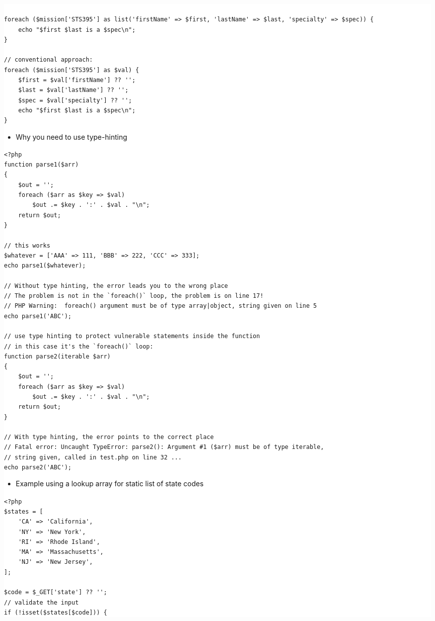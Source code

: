 ```

foreach ($mission['STS395'] as list('firstName' => $first, 'lastName' => $last, 'specialty' => $spec)) {
	echo "$first $last is a $spec\n";
}

// conventional approach:
foreach ($mission['STS395'] as $val) {
	$first = $val['firstName'] ?? '';
	$last = $val['lastName'] ?? '';
	$spec = $val['specialty'] ?? '';
	echo "$first $last is a $spec\n";
}

```
* Why you need to use type-hinting
```
<?php
function parse1($arr)
{
	$out = '';
	foreach ($arr as $key => $val)
		$out .= $key . ':' . $val . "\n";
	return $out;
}

// this works
$whatever = ['AAA' => 111, 'BBB' => 222, 'CCC' => 333];
echo parse1($whatever);

// Without type hinting, the error leads you to the wrong place
// The problem is not in the `foreach()` loop, the problem is on line 17!
// PHP Warning:  foreach() argument must be of type array|object, string given on line 5
echo parse1('ABC');

// use type hinting to protect vulnerable statements inside the function
// in this case it's the `foreach()` loop:
function parse2(iterable $arr)
{
	$out = '';
	foreach ($arr as $key => $val)
		$out .= $key . ':' . $val . "\n";
	return $out;
}

// With type hinting, the error points to the correct place
// Fatal error: Uncaught TypeError: parse2(): Argument #1 ($arr) must be of type iterable,
// string given, called in test.php on line 32 ...
echo parse2('ABC');
```
* Example using a lookup array for static list of state codes
```
<?php
$states = [
	'CA' => 'California',
	'NY' => 'New York',
	'RI' => 'Rhode Island',
	'MA' => 'Massachusetts',
	'NJ' => 'New Jersey',
];

$code = $_GET['state'] ?? '';
// validate the input
if (!isset($states[$code])) {
```